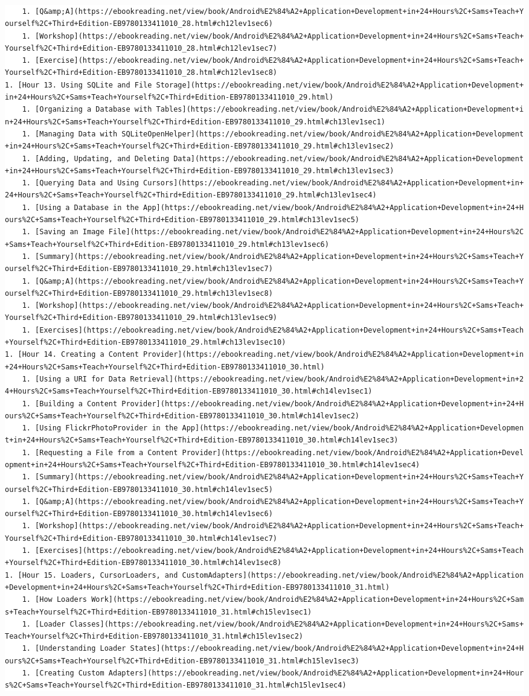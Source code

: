         1. [Q&amp;A](https://ebookreading.net/view/book/Android%E2%84%A2+Application+Development+in+24+Hours%2C+Sams+Teach+Yourself%2C+Third+Edition-EB9780133411010_28.html#ch12lev1sec6)
        1. [Workshop](https://ebookreading.net/view/book/Android%E2%84%A2+Application+Development+in+24+Hours%2C+Sams+Teach+Yourself%2C+Third+Edition-EB9780133411010_28.html#ch12lev1sec7)
        1. [Exercise](https://ebookreading.net/view/book/Android%E2%84%A2+Application+Development+in+24+Hours%2C+Sams+Teach+Yourself%2C+Third+Edition-EB9780133411010_28.html#ch12lev1sec8)
    1. [Hour 13. Using SQLite and File Storage](https://ebookreading.net/view/book/Android%E2%84%A2+Application+Development+in+24+Hours%2C+Sams+Teach+Yourself%2C+Third+Edition-EB9780133411010_29.html)
        1. [Organizing a Database with Tables](https://ebookreading.net/view/book/Android%E2%84%A2+Application+Development+in+24+Hours%2C+Sams+Teach+Yourself%2C+Third+Edition-EB9780133411010_29.html#ch13lev1sec1)
        1. [Managing Data with SQLiteOpenHelper](https://ebookreading.net/view/book/Android%E2%84%A2+Application+Development+in+24+Hours%2C+Sams+Teach+Yourself%2C+Third+Edition-EB9780133411010_29.html#ch13lev1sec2)
        1. [Adding, Updating, and Deleting Data](https://ebookreading.net/view/book/Android%E2%84%A2+Application+Development+in+24+Hours%2C+Sams+Teach+Yourself%2C+Third+Edition-EB9780133411010_29.html#ch13lev1sec3)
        1. [Querying Data and Using Cursors](https://ebookreading.net/view/book/Android%E2%84%A2+Application+Development+in+24+Hours%2C+Sams+Teach+Yourself%2C+Third+Edition-EB9780133411010_29.html#ch13lev1sec4)
        1. [Using a Database in the App](https://ebookreading.net/view/book/Android%E2%84%A2+Application+Development+in+24+Hours%2C+Sams+Teach+Yourself%2C+Third+Edition-EB9780133411010_29.html#ch13lev1sec5)
        1. [Saving an Image File](https://ebookreading.net/view/book/Android%E2%84%A2+Application+Development+in+24+Hours%2C+Sams+Teach+Yourself%2C+Third+Edition-EB9780133411010_29.html#ch13lev1sec6)
        1. [Summary](https://ebookreading.net/view/book/Android%E2%84%A2+Application+Development+in+24+Hours%2C+Sams+Teach+Yourself%2C+Third+Edition-EB9780133411010_29.html#ch13lev1sec7)
        1. [Q&amp;A](https://ebookreading.net/view/book/Android%E2%84%A2+Application+Development+in+24+Hours%2C+Sams+Teach+Yourself%2C+Third+Edition-EB9780133411010_29.html#ch13lev1sec8)
        1. [Workshop](https://ebookreading.net/view/book/Android%E2%84%A2+Application+Development+in+24+Hours%2C+Sams+Teach+Yourself%2C+Third+Edition-EB9780133411010_29.html#ch13lev1sec9)
        1. [Exercises](https://ebookreading.net/view/book/Android%E2%84%A2+Application+Development+in+24+Hours%2C+Sams+Teach+Yourself%2C+Third+Edition-EB9780133411010_29.html#ch13lev1sec10)
    1. [Hour 14. Creating a Content Provider](https://ebookreading.net/view/book/Android%E2%84%A2+Application+Development+in+24+Hours%2C+Sams+Teach+Yourself%2C+Third+Edition-EB9780133411010_30.html)
        1. [Using a URI for Data Retrieval](https://ebookreading.net/view/book/Android%E2%84%A2+Application+Development+in+24+Hours%2C+Sams+Teach+Yourself%2C+Third+Edition-EB9780133411010_30.html#ch14lev1sec1)
        1. [Building a Content Provider](https://ebookreading.net/view/book/Android%E2%84%A2+Application+Development+in+24+Hours%2C+Sams+Teach+Yourself%2C+Third+Edition-EB9780133411010_30.html#ch14lev1sec2)
        1. [Using FlickrPhotoProvider in the App](https://ebookreading.net/view/book/Android%E2%84%A2+Application+Development+in+24+Hours%2C+Sams+Teach+Yourself%2C+Third+Edition-EB9780133411010_30.html#ch14lev1sec3)
        1. [Requesting a File from a Content Provider](https://ebookreading.net/view/book/Android%E2%84%A2+Application+Development+in+24+Hours%2C+Sams+Teach+Yourself%2C+Third+Edition-EB9780133411010_30.html#ch14lev1sec4)
        1. [Summary](https://ebookreading.net/view/book/Android%E2%84%A2+Application+Development+in+24+Hours%2C+Sams+Teach+Yourself%2C+Third+Edition-EB9780133411010_30.html#ch14lev1sec5)
        1. [Q&amp;A](https://ebookreading.net/view/book/Android%E2%84%A2+Application+Development+in+24+Hours%2C+Sams+Teach+Yourself%2C+Third+Edition-EB9780133411010_30.html#ch14lev1sec6)
        1. [Workshop](https://ebookreading.net/view/book/Android%E2%84%A2+Application+Development+in+24+Hours%2C+Sams+Teach+Yourself%2C+Third+Edition-EB9780133411010_30.html#ch14lev1sec7)
        1. [Exercises](https://ebookreading.net/view/book/Android%E2%84%A2+Application+Development+in+24+Hours%2C+Sams+Teach+Yourself%2C+Third+Edition-EB9780133411010_30.html#ch14lev1sec8)
    1. [Hour 15. Loaders, CursorLoaders, and CustomAdapters](https://ebookreading.net/view/book/Android%E2%84%A2+Application+Development+in+24+Hours%2C+Sams+Teach+Yourself%2C+Third+Edition-EB9780133411010_31.html)
        1. [How Loaders Work](https://ebookreading.net/view/book/Android%E2%84%A2+Application+Development+in+24+Hours%2C+Sams+Teach+Yourself%2C+Third+Edition-EB9780133411010_31.html#ch15lev1sec1)
        1. [Loader Classes](https://ebookreading.net/view/book/Android%E2%84%A2+Application+Development+in+24+Hours%2C+Sams+Teach+Yourself%2C+Third+Edition-EB9780133411010_31.html#ch15lev1sec2)
        1. [Understanding Loader States](https://ebookreading.net/view/book/Android%E2%84%A2+Application+Development+in+24+Hours%2C+Sams+Teach+Yourself%2C+Third+Edition-EB9780133411010_31.html#ch15lev1sec3)
        1. [Creating Custom Adapters](https://ebookreading.net/view/book/Android%E2%84%A2+Application+Development+in+24+Hours%2C+Sams+Teach+Yourself%2C+Third+Edition-EB9780133411010_31.html#ch15lev1sec4)